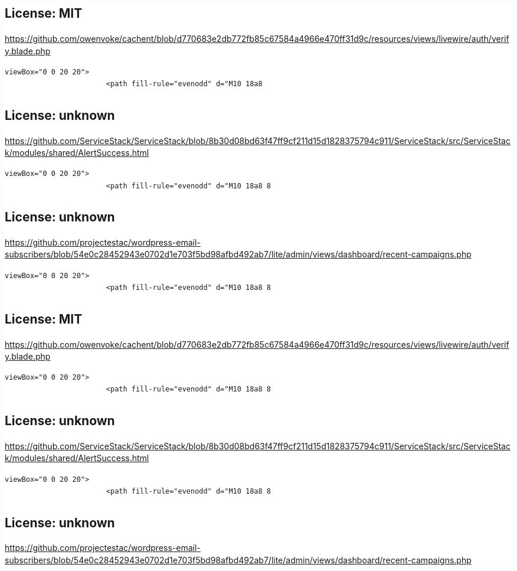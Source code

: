 
## License: MIT
https://github.com/owenvoke/cachent/blob/d770683e2db772fb85c67584a4966e470ff31d9c/resources/views/livewire/auth/verify.blade.php

```
viewBox="0 0 20 20">
                        <path fill-rule="evenodd" d="M10 18a8 
```


## License: unknown
https://github.com/ServiceStack/ServiceStack/blob/8b30d08bd63f47ff9cf211d15d1828375794c911/ServiceStack/src/ServiceStack/modules/shared/AlertSuccess.html

```
viewBox="0 0 20 20">
                        <path fill-rule="evenodd" d="M10 18a8 8
```


## License: unknown
https://github.com/projectestac/wordpress-email-subscribers/blob/54e0c28452943e0702d1e703f5bd98afbd492ab7/lite/admin/views/dashboard/recent-campaigns.php

```
viewBox="0 0 20 20">
                        <path fill-rule="evenodd" d="M10 18a8 8
```


## License: MIT
https://github.com/owenvoke/cachent/blob/d770683e2db772fb85c67584a4966e470ff31d9c/resources/views/livewire/auth/verify.blade.php

```
viewBox="0 0 20 20">
                        <path fill-rule="evenodd" d="M10 18a8 8
```


## License: unknown
https://github.com/ServiceStack/ServiceStack/blob/8b30d08bd63f47ff9cf211d15d1828375794c911/ServiceStack/src/ServiceStack/modules/shared/AlertSuccess.html

```
viewBox="0 0 20 20">
                        <path fill-rule="evenodd" d="M10 18a8 8 
```


## License: unknown
https://github.com/projectestac/wordpress-email-subscribers/blob/54e0c28452943e0702d1e703f5bd98afbd492ab7/lite/admin/views/dashboard/recent-campaigns.php
